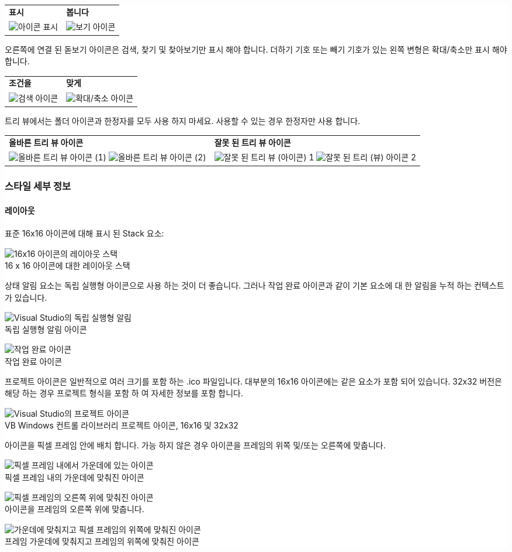 |||
|-|-|
|**표시**|**봅니다**|
|![아이콘 표시](../../extensibility/ux-guidelines/media/0404-07_show.png "0404 -07 _")|![보기 아이콘](../../extensibility/ux-guidelines/media/0404-08_view.png "0404-08_View")|

 오른쪽에 연결 된 돋보기 아이콘은 검색, 찾기 및 찾아보기만 표시 해야 합니다. 더하기 기호 또는 빼기 기호가 있는 왼쪽 변형은 확대/축소만 표시 해야 합니다.

|||
|-|-|
|**조건을**|**맞게**|
|![검색 아이콘](../../extensibility/ux-guidelines/media/0404-09_search.png "0404-09_Search")|![확대/축소 아이콘](../../extensibility/ux-guidelines/media/0404-10_zoom.png "0404 -10 _ 확대/축소")|

 트리 뷰에서는 폴더 아이콘과 한정자를 모두 사용 하지 마세요. 사용할 수 있는 경우 한정자만 사용 합니다.

|||
|-|-|
|**올바른 트리 뷰 아이콘**|**잘못 된 트리 뷰 아이콘**|
|![올바른 트리 뷰 아이콘 &#40;1&#41; ](../../extensibility/ux-guidelines/media/0404-11_treeviewcorrect1.png "0404-11_TreeViewCorrect1") ![올바른 트리 뷰 아이콘 &#40;2&#41; ](../../extensibility/ux-guidelines/media/0404-12_treeviewcorrect2.png "0404-12_TreeViewCorrect2")|![잘못 된 트리 뷰 &#40;아이콘&#41; 1](../../extensibility/ux-guidelines/media/0404-13_treeviewincorrect1.png "0404-13_TreeViewIncorrect1") ![잘못 된 트리 &#40;뷰&#41; 아이콘 2](../../extensibility/ux-guidelines/media/0404-14_treeviewincorrect2.png "0404-14_TreeViewIncorrect2")|

### <a name="style-details"></a>스타일 세부 정보

#### <a name="layout"></a>레이아웃
 표준 16x16 아이콘에 대해 표시 된 Stack 요소:

 ![16x16 아이콘의 레이아웃 스택](../../extensibility/ux-guidelines/media/0404-15_layoutstack.png "0404 checks.-15-minutes _LayoutStack")<br />16 x 16 아이콘에 대한 레이아웃 스택

 상태 알림 요소는 독립 실행형 아이콘으로 사용 하는 것이 더 좋습니다. 그러나 작업 완료 아이콘과 같이 기본 요소에 대 한 알림을 누적 하는 컨텍스트가 있습니다.

 ![Visual Studio의 독립 실행형 알림](../../extensibility/ux-guidelines/media/0404-16_standalonenotificationicons.png "0404-16_StandaloneNotificationIcons")<br />독립 실행형 알림 아이콘

 ![작업 완료 아이콘](../../extensibility/ux-guidelines/media/0404-17_taskcomplete.png "0404 -17 _TaskComplete")<br />작업 완료 아이콘

 프로젝트 아이콘은 일반적으로 여러 크기를 포함 하는 .ico 파일입니다. 대부분의 16x16 아이콘에는 같은 요소가 포함 되어 있습니다. 32x32 버전은 해당 하는 경우 프로젝트 형식을 포함 하 여 자세한 정보를 포함 합니다.

 ![Visual Studio의 프로젝트 아이콘](../../extensibility/ux-guidelines/media/0404-18_iconprojectthreesizes.png "0404-18_IconProjectThreeSizes")<br />VB Windows 컨트롤 라이브러리 프로젝트 아이콘, 16x16 및 32x32

 아이콘을 픽셀 프레임 안에 배치 합니다. 가능 하지 않은 경우 아이콘을 프레임의 위쪽 및/또는 오른쪽에 맞춥니다.

 ![픽셀 프레임 내에서 가운데에 있는 아이콘](../../extensibility/ux-guidelines/media/0404-19_iconcentered.png "0404 -19 _L 가운데 맞춤")<br />픽셀 프레임 내의 가운데에 맞춰진 아이콘

 ![픽셀 프레임의 오른쪽 위에 맞춰진 아이콘](../../extensibility/ux-guidelines/media/0404-20_icontopright.png "0404 -20 _IconTopRight")<br />아이콘을 프레임의 오른쪽 위에 맞춥니다.

 ![가운데에 맞춰지고 픽셀 프레임의 위쪽에 맞춰진 아이콘](../../extensibility/ux-guidelines/media/0404-21_icontopalign.png "0404 -21 _IconTopAlign")<br />프레임 가운데에 맞춰지고 프레임의 위쪽에 맞춰진 아이콘

